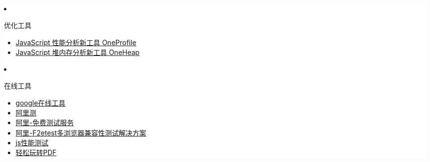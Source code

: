 </li><li>

<p>优化工具</p>

<ul><li><a href="http://www.html-js.com/article/3083">JavaScript 性能分析新工具 OneProfile</a></li><li><a href="http://www.html-js.com/article/3091">JavaScript 堆内存分析新工具 OneHeap</a></li></ul>

</li><li>

<p>在线工具</p>

<ul><li><a href="https://developers.google.com/speed/pagespeed/insights/">google在线工具</a></li><li><a href="http://www.alibench.com/">阿里测</a></li><li><a href="http://itest.aliyun.com/">阿里-免费测试服务</a></li><li><a href="https://github.com/alibaba/f2etest">阿里-F2etest多浏览器兼容性测试解决方案</a></li><li><a href="http://jsperf.com/">js性能测试</a></li><li><a href="http://smallpdf.com/cn">轻松玩转PDF</a></li></ul>

</li></ol></div>

